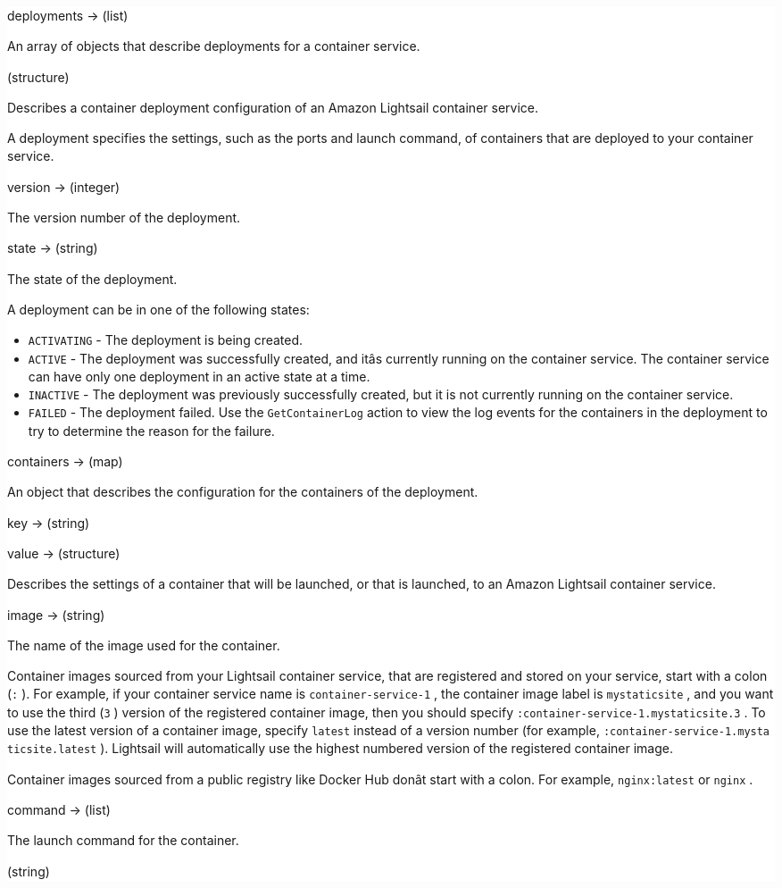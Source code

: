 deployments -> (list)

An array of objects that describe deployments for a container service.

(structure)

Describes a container deployment configuration of an Amazon Lightsail container service.

A deployment specifies the settings, such as the ports and launch command, of containers that are deployed to your container service.

version -> (integer)

The version number of the deployment.

state -> (string)

The state of the deployment.

A deployment can be in one of the following states:

- `ACTIVATING` - The deployment is being created.
- `ACTIVE` - The deployment was successfully created, and itâs currently running on the container service. The container service can have only one deployment in an active state at a time.
- `INACTIVE` - The deployment was previously successfully created, but it is not currently running on the container service.
- `FAILED` - The deployment failed. Use the `GetContainerLog` action to view the log events for the containers in the deployment to try to determine the reason for the failure.

containers -> (map)

An object that describes the configuration for the containers of the deployment.

key -> (string)

value -> (structure)

Describes the settings of a container that will be launched, or that is launched, to an Amazon Lightsail container service.

image -> (string)

The name of the image used for the container.

Container images sourced from your Lightsail container service, that are registered and stored on your service, start with a colon (`:` ). For example, if your container service name is `container-service-1` , the container image label is `mystaticsite` , and you want to use the third (`3` ) version of the registered container image, then you should specify `:container-service-1.mystaticsite.3` . To use the latest version of a container image, specify `latest` instead of a version number (for example, `:container-service-1.mystaticsite.latest` ). Lightsail will automatically use the highest numbered version of the registered container image.

Container images sourced from a public registry like Docker Hub donât start with a colon. For example, `nginx:latest` or `nginx` .

command -> (list)

The launch command for the container.

(string)
